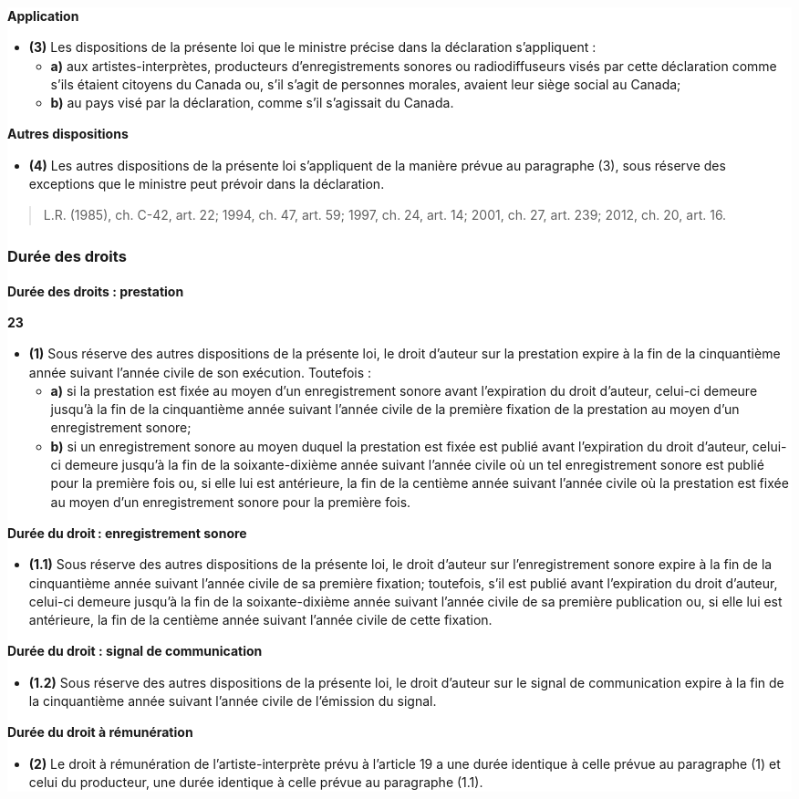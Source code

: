 **Application**

- **(3)** Les dispositions de la présente loi que le ministre précise dans la déclaration s’appliquent :
	- **a)** aux artistes-interprètes, producteurs d’enregistrements sonores ou radiodiffuseurs visés par cette déclaration comme s’ils étaient citoyens du Canada ou, s’il s’agit de personnes morales, avaient leur siège social au Canada;
	- **b)** au pays visé par la déclaration, comme s’il s’agissait du Canada.

**Autres dispositions**

- **(4)** Les autres dispositions de la présente loi s’appliquent de la manière prévue au paragraphe (3), sous réserve des exceptions que le ministre peut prévoir dans la déclaration.
> L.R. (1985), ch. C-42, art. 22; 1994, ch. 47, art. 59; 1997, ch. 24, art. 14; 2001, ch. 27, art. 239; 2012, ch. 20, art. 16.





### Durée des droits



**Durée des droits : prestation**

**23** 

- **(1)** Sous réserve des autres dispositions de la présente loi, le droit d’auteur sur la prestation expire à la fin de la cinquantième année suivant l’année civile de son exécution. Toutefois :
	- **a)** si la prestation est fixée au moyen d’un enregistrement sonore avant l’expiration du droit d’auteur, celui-ci demeure jusqu’à la fin de la cinquantième année suivant l’année civile de la première fixation de la prestation au moyen d’un enregistrement sonore;
	- **b)** si un enregistrement sonore au moyen duquel la prestation est fixée est publié avant l’expiration du droit d’auteur, celui-ci demeure jusqu’à la fin de la soixante-dixième année suivant l’année civile où un tel enregistrement sonore est publié pour la première fois ou, si elle lui est antérieure, la fin de la centième année suivant l’année civile où la prestation est fixée au moyen d’un enregistrement sonore pour la première fois.

**Durée du droit : enregistrement sonore**

- **(1.1)** Sous réserve des autres dispositions de la présente loi, le droit d’auteur sur l’enregistrement sonore expire à la fin de la cinquantième année suivant l’année civile de sa première fixation; toutefois, s’il est publié avant l’expiration du droit d’auteur, celui-ci demeure jusqu’à la fin de la soixante-dixième année suivant l’année civile de sa première publication ou, si elle lui est antérieure, la fin de la centième année suivant l’année civile de cette fixation.

**Durée du droit : signal de communication**

- **(1.2)** Sous réserve des autres dispositions de la présente loi, le droit d’auteur sur le signal de communication expire à la fin de la cinquantième année suivant l’année civile de l’émission du signal.

**Durée du droit à rémunération**

- **(2)** Le droit à rémunération de l’artiste-interprète prévu à l’article 19 a une durée identique à celle prévue au paragraphe (1) et celui du producteur, une durée identique à celle prévue au paragraphe (1.1).
